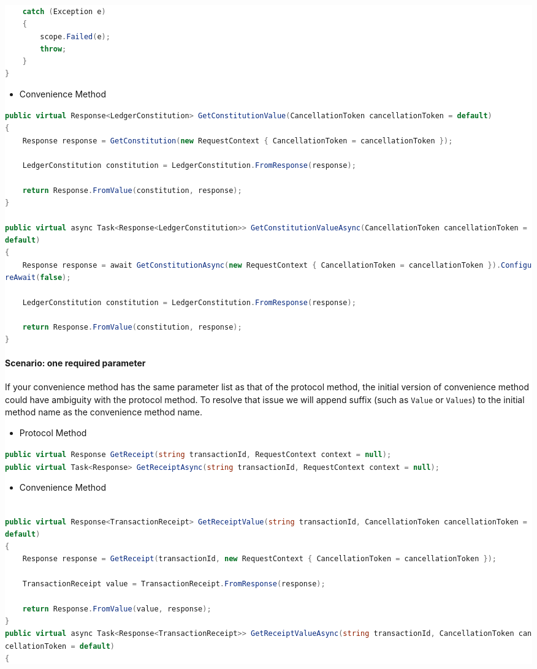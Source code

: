 ```c#
    catch (Exception e)
    {
        scope.Failed(e);
        throw;
    }
}

```

- Convenience Method

```c#
public virtual Response<LedgerConstitution> GetConstitutionValue(CancellationToken cancellationToken = default)
{
    Response response = GetConstitution(new RequestContext { CancellationToken = cancellationToken });

    LedgerConstitution constitution = LedgerConstitution.FromResponse(response);

    return Response.FromValue(constitution, response);
}

public virtual async Task<Response<LedgerConstitution>> GetConstitutionValueAsync(CancellationToken cancellationToken = default)
{
    Response response = await GetConstitutionAsync(new RequestContext { CancellationToken = cancellationToken }).ConfigureAwait(false);

    LedgerConstitution constitution = LedgerConstitution.FromResponse(response);

    return Response.FromValue(constitution, response);
}

```

#### Scenario: one required parameter

If your convenience method has the same parameter list as that of the protocol method, the initial version of convenience method could have ambiguity with the protocol method. To resolve that issue we will append suffix (such as `Value` or `Values`) to the initial method name as the convenience method name.

- Protocol Method

```c#
public virtual Response GetReceipt(string transactionId, RequestContext context = null);
public virtual Task<Response> GetReceiptAsync(string transactionId, RequestContext context = null);
```

- Convenience Method

```c#

public virtual Response<TransactionReceipt> GetReceiptValue(string transactionId, CancellationToken cancellationToken = default)
{
    Response response = GetReceipt(transactionId, new RequestContext { CancellationToken = cancellationToken });

    TransactionReceipt value = TransactionReceipt.FromResponse(response);

    return Response.FromValue(value, response);
}
public virtual async Task<Response<TransactionReceipt>> GetReceiptValueAsync(string transactionId, CancellationToken cancellationToken = default)
{
```